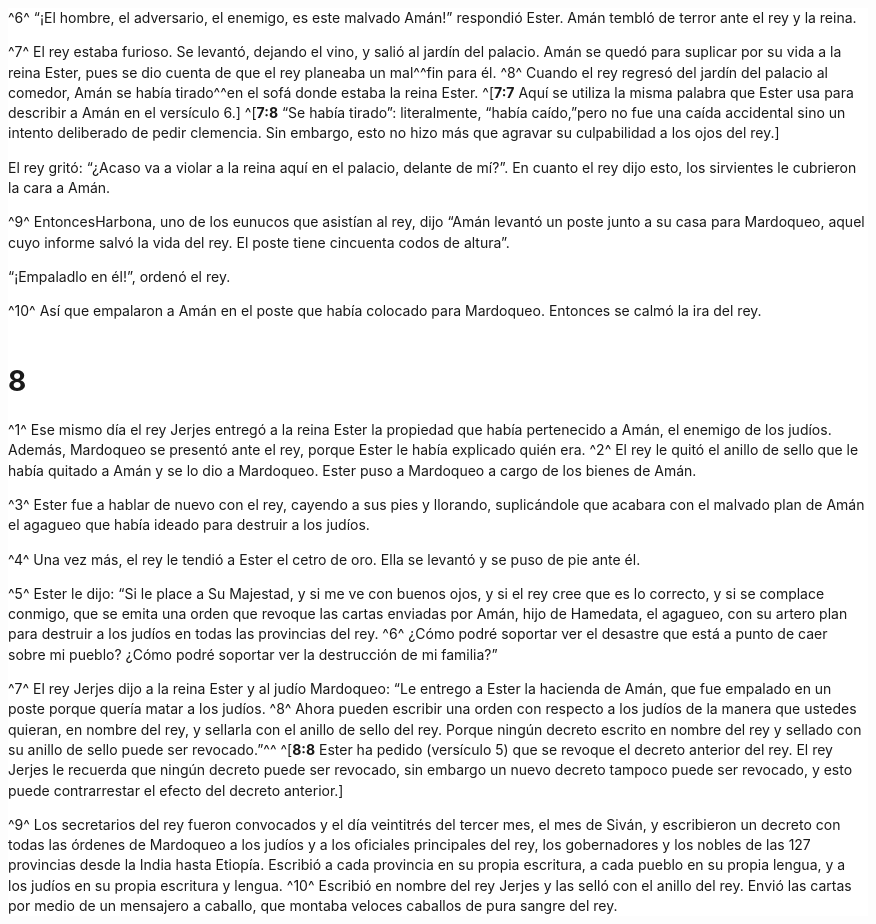 ^6^ “¡El hombre, el adversario, el enemigo, es este malvado Amán!” respondió Ester. Amán tembló de terror ante el rey y la reina. 

^7^ El rey estaba furioso. Se levantó, dejando el vino, y salió al jardín del palacio. Amán se quedó para suplicar por su vida a la reina Ester, pues se dio cuenta de que el rey planeaba un mal^^fin para él. ^8^ Cuando el rey regresó del jardín del palacio al comedor, Amán se había tirado^^en el sofá donde estaba la reina Ester. 
^[**7:7** Aquí se utiliza la misma palabra que Ester usa para describir a Amán en el versículo 6.]
^[**7:8** “Se había tirado”: literalmente, “había caído,”pero no fue una caída accidental sino un intento deliberado de pedir clemencia. Sin embargo, esto no hizo más que agravar su culpabilidad a los ojos del rey.]

El rey gritó: “¿Acaso va a violar a la reina aquí en el palacio, delante de mí?”. En cuanto el rey dijo esto, los sirvientes le cubrieron la cara a Amán. 

^9^ EntoncesHarbona, uno de los eunucos que asistían al rey, dijo “Amán levantó un poste junto a su casa para Mardoqueo, aquel cuyo informe salvó la vida del rey. El poste tiene cincuenta codos de altura”. 

“¡Empaladlo en él!”, ordenó el rey. 

^10^ Así que empalaron a Amán en el poste que había colocado para Mardoqueo. Entonces se calmó la ira del rey. 

# 8 
^1^ Ese mismo día el rey Jerjes entregó a la reina Ester la propiedad que había pertenecido a Amán, el enemigo de los judíos. Además, Mardoqueo se presentó ante el rey, porque Ester le había explicado quién era. ^2^ El rey le quitó el anillo de sello que le había quitado a Amán y se lo dio a Mardoqueo. Ester puso a Mardoqueo a cargo de los bienes de Amán. 

^3^ Ester fue a hablar de nuevo con el rey, cayendo a sus pies y llorando, suplicándole que acabara con el malvado plan de Amán el agagueo que había ideado para destruir a los judíos. 

^4^ Una vez más, el rey le tendió a Ester el cetro de oro. Ella se levantó y se puso de pie ante él. 

^5^ Ester le dijo: “Si le place a Su Majestad, y si me ve con buenos ojos, y si el rey cree que es lo correcto, y si se complace conmigo, que se emita una orden que revoque las cartas enviadas por Amán, hijo de Hamedata, el agagueo, con su artero plan para destruir a los judíos en todas las provincias del rey. ^6^ ¿Cómo podré soportar ver el desastre que está a punto de caer sobre mi pueblo? ¿Cómo podré soportar ver la destrucción de mi familia?” 

^7^ El rey Jerjes dijo a la reina Ester y al judío Mardoqueo: “Le entrego a Ester la hacienda de Amán, que fue empalado en un poste porque quería matar a los judíos. ^8^ Ahora pueden escribir una orden con respecto a los judíos de la manera que ustedes quieran, en nombre del rey, y sellarla con el anillo de sello del rey. Porque ningún decreto escrito en nombre del rey y sellado con su anillo de sello puede ser revocado.”^^ 
^[**8:8** Ester ha pedido (versículo 5) que se revoque el decreto anterior del rey. El rey Jerjes le recuerda que ningún decreto puede ser revocado, sin embargo un nuevo decreto tampoco puede ser revocado, y esto puede contrarrestar el efecto del decreto anterior.]

^9^ Los secretarios del rey fueron convocados y el día veintitrés del tercer mes, el mes de Siván, y escribieron un decreto con todas las órdenes de Mardoqueo a los judíos y a los oficiales principales del rey, los gobernadores y los nobles de las 127 provincias desde la India hasta Etiopía. Escribió a cada provincia en su propia escritura, a cada pueblo en su propia lengua, y a los judíos en su propia escritura y lengua. ^10^ Escribió en nombre del rey Jerjes y las selló con el anillo del rey. Envió las cartas por medio de un mensajero a caballo, que montaba veloces caballos de pura sangre del rey. 
